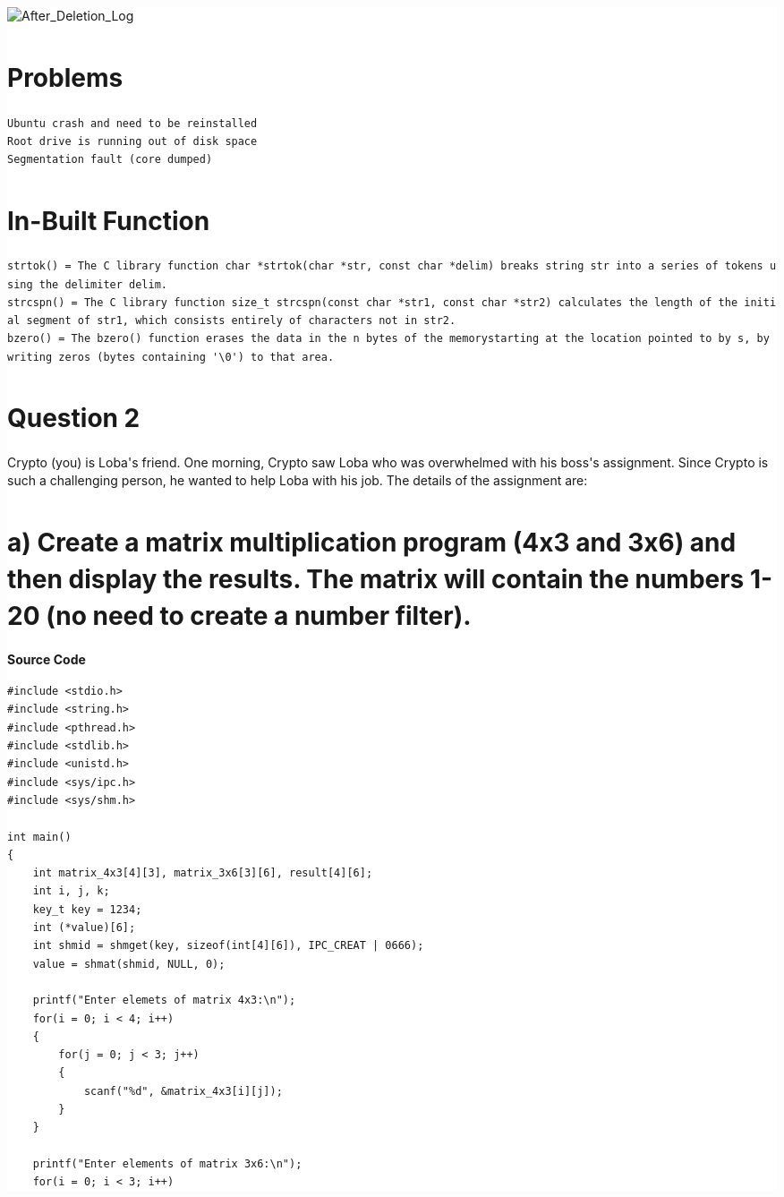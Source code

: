 ![After_Deletion_Log](https://user-images.githubusercontent.com/61174498/119257065-dc253000-bbed-11eb-9a3c-a5640abeb3c1.png)


# Problems
```
Ubuntu crash and need to be reinstalled
Root drive is running out of disk space
Segmentation fault (core dumped)
```

# In-Built Function
```
strtok() = The C library function char *strtok(char *str, const char *delim) breaks string str into a series of tokens using the delimiter delim.
strcspn() = The C library function size_t strcspn(const char *str1, const char *str2) calculates the length of the initial segment of str1, which consists entirely of characters not in str2.
bzero() = The bzero() function erases the data in the n bytes of the memorystarting at the location pointed to by s, by writing zeros (bytes containing '\0') to that area.
```

# Question 2

Crypto (you) is Loba's friend. One morning, Crypto saw Loba who was overwhelmed with his boss's assignment. Since Crypto is such a challenging person, he wanted to help Loba with his job. The details of the assignment are:

# a) Create a matrix multiplication program (4x3 and 3x6) and then display the results. The matrix will contain the numbers 1-20 (no need to create a number filter).

**Source Code**

```
#include <stdio.h>
#include <string.h>
#include <pthread.h>
#include <stdlib.h>
#include <unistd.h>
#include <sys/ipc.h>
#include <sys/shm.h>

int main()
{
    int matrix_4x3[4][3], matrix_3x6[3][6], result[4][6];
    int i, j, k;
    key_t key = 1234;
    int (*value)[6];
    int shmid = shmget(key, sizeof(int[4][6]), IPC_CREAT | 0666);
    value = shmat(shmid, NULL, 0);

    printf("Enter elemets of matrix 4x3:\n");
    for(i = 0; i < 4; i++)
    {
        for(j = 0; j < 3; j++)
        {
            scanf("%d", &matrix_4x3[i][j]);
        }
    }

    printf("Enter elements of matrix 3x6:\n");
    for(i = 0; i < 3; i++)
```